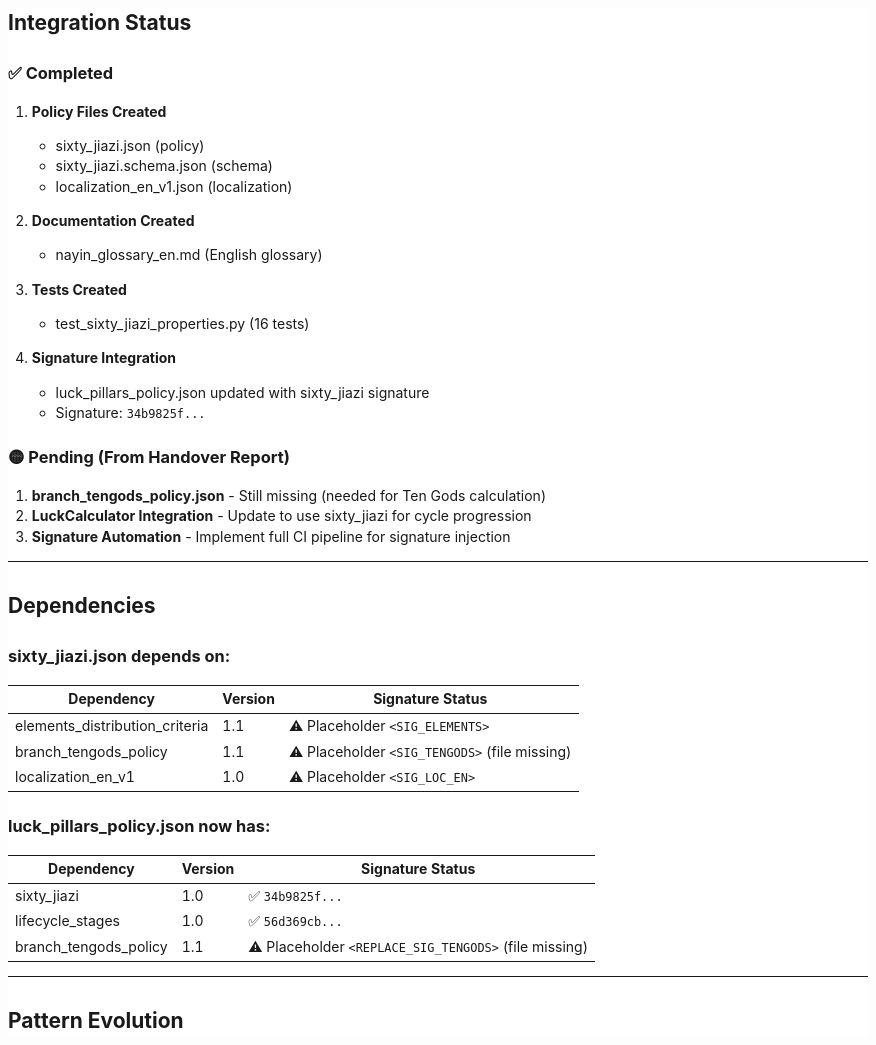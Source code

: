 
## Integration Status

### ✅ Completed

1. **Policy Files Created**
   - sixty_jiazi.json (policy)
   - sixty_jiazi.schema.json (schema)
   - localization_en_v1.json (localization)

2. **Documentation Created**
   - nayin_glossary_en.md (English glossary)

3. **Tests Created**
   - test_sixty_jiazi_properties.py (16 tests)

4. **Signature Integration**
   - luck_pillars_policy.json updated with sixty_jiazi signature
   - Signature: `34b9825f...`

### 🟡 Pending (From Handover Report)

1. **branch_tengods_policy.json** - Still missing (needed for Ten Gods calculation)
2. **LuckCalculator Integration** - Update to use sixty_jiazi for cycle progression
3. **Signature Automation** - Implement full CI pipeline for signature injection

---

## Dependencies

### sixty_jiazi.json depends on:

| Dependency | Version | Signature Status |
|-----------|---------|------------------|
| elements_distribution_criteria | 1.1 | ⚠️ Placeholder `<SIG_ELEMENTS>` |
| branch_tengods_policy | 1.1 | ⚠️ Placeholder `<SIG_TENGODS>` (file missing) |
| localization_en_v1 | 1.0 | ⚠️ Placeholder `<SIG_LOC_EN>` |

### luck_pillars_policy.json now has:

| Dependency | Version | Signature Status |
|-----------|---------|------------------|
| sixty_jiazi | 1.0 | ✅ `34b9825f...` |
| lifecycle_stages | 1.0 | ✅ `56d369cb...` |
| branch_tengods_policy | 1.1 | ⚠️ Placeholder `<REPLACE_SIG_TENGODS>` (file missing) |

---

## Pattern Evolution
